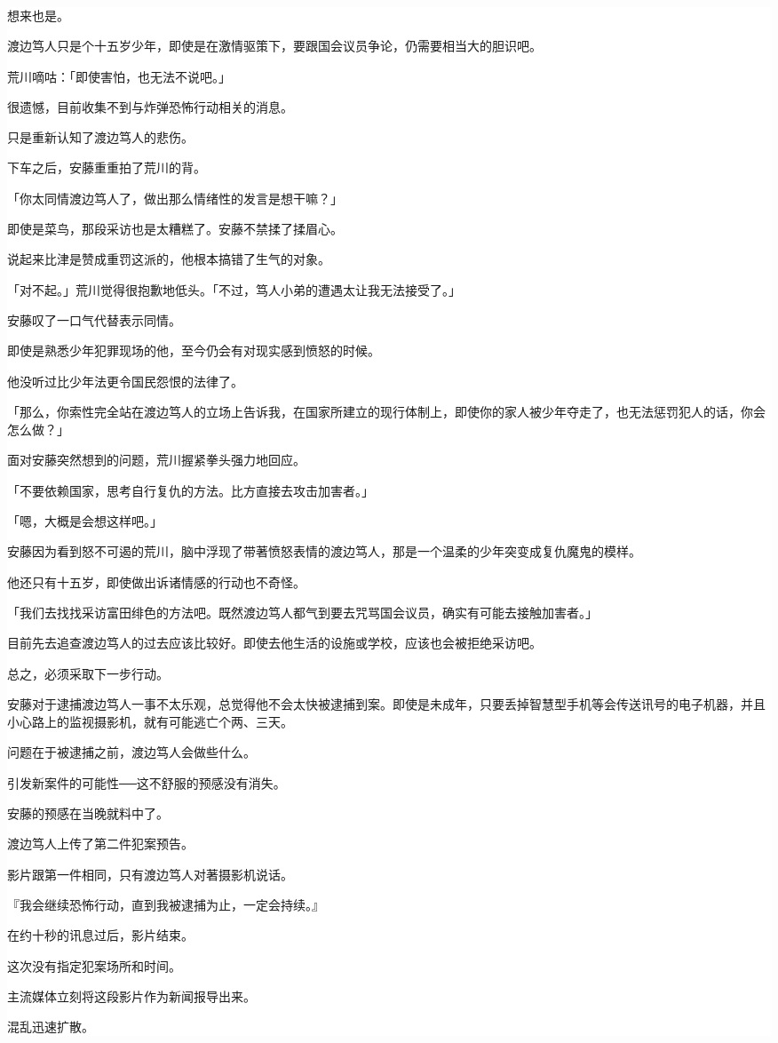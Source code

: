 想来也是。

渡边笃人只是个十五岁少年，即使是在激情驱策下，要跟国会议员争论，仍需要相当大的胆识吧。

荒川嘀咕：「即使害怕，也无法不说吧。」

很遗憾，目前收集不到与炸弹恐怖行动相关的消息。

只是重新认知了渡边笃人的悲伤。

下车之后，安藤重重拍了荒川的背。

「你太同情渡边笃人了，做出那么情绪性的发言是想干嘛？」

即使是菜鸟，那段采访也是太糟糕了。安藤不禁揉了揉眉心。

说起来比津是赞成重罚这派的，他根本搞错了生气的对象。

「对不起。」荒川觉得很抱歉地低头。「不过，笃人小弟的遭遇太让我无法接受了。」

安藤叹了一口气代替表示同情。

即使是熟悉少年犯罪现场的他，至今仍会有对现实感到愤怒的时候。

他没听过比少年法更令国民怨恨的法律了。

「那么，你索性完全站在渡边笃人的立场上告诉我，在国家所建立的现行体制上，即使你的家人被少年夺走了，也无法惩罚犯人的话，你会怎么做？」

面对安藤突然想到的问题，荒川握紧拳头强力地回应。

「不要依赖国家，思考自行复仇的方法。比方直接去攻击加害者。」

「嗯，大概是会想这样吧。」

安藤因为看到怒不可遏的荒川，脑中浮现了带著愤怒表情的渡边笃人，那是一个温柔的少年突变成复仇魔鬼的模样。

他还只有十五岁，即使做出诉诸情感的行动也不奇怪。

「我们去找找采访富田绯色的方法吧。既然渡边笃人都气到要去咒骂国会议员，确实有可能去接触加害者。」

目前先去追查渡边笃人的过去应该比较好。即使去他生活的设施或学校，应该也会被拒绝采访吧。

总之，必须采取下一步行动。

安藤对于逮捕渡边笃人一事不太乐观，总觉得他不会太快被逮捕到案。即使是未成年，只要丢掉智慧型手机等会传送讯号的电子机器，并且小心路上的监视摄影机，就有可能逃亡个两、三天。

问题在于被逮捕之前，渡边笃人会做些什么。

引发新案件的可能性──这不舒服的预感没有消失。

安藤的预感在当晚就料中了。

渡边笃人上传了第二件犯案预告。

影片跟第一件相同，只有渡边笃人对著摄影机说话。

『我会继续恐怖行动，直到我被逮捕为止，一定会持续。』

在约十秒的讯息过后，影片结束。

这次没有指定犯案场所和时间。

主流媒体立刻将这段影片作为新闻报导出来。

混乱迅速扩散。

